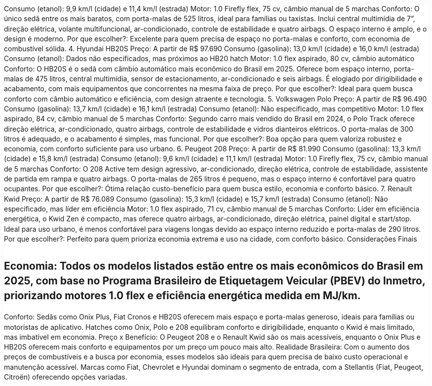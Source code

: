 Consumo (etanol): 9,9 km/l (cidade) e 11,4 km/l (estrada)
Motor: 1.0 Firefly flex, 75 cv, câmbio manual de 5 marchas
Conforto: O único sedã entre os mais baratos, com porta-malas de 525 litros, ideal para famílias ou taxistas. Inclui central multimídia de 7”, direção elétrica, volante multifuncional, ar-condicionado, controle de estabilidade e quatro airbags. O espaço interno é amplo, e o design é moderno.
Por que escolher?: Excelente para quem precisa de espaço no porta-malas e conforto, com economia de combustível sólida.
4. Hyundai HB20S
Preço: A partir de R$ 97.690
Consumo (gasolina): 13,0 km/l (cidade) e 16,0 km/l (estrada)
Consumo (etanol): Dados não especificados, mas próximos ao HB20 hatch
Motor: 1.0 flex aspirado, 80 cv, câmbio automático
Conforto: O HB20S é o sedã com câmbio automático mais econômico do Brasil em 2025. Oferece bom espaço interno, porta-malas de 475 litros, central multimídia, sensor de estacionamento, ar-condicionado e seis airbags. É elogiado por dirigibilidade e acabamento, com mais equipamentos que concorrentes na mesma faixa de preço.
Por que escolher?: Ideal para quem busca conforto com câmbio automático e eficiência, com design atraente e tecnologia.
5. Volkswagen Polo
Preço: A partir de R$ 96.490
Consumo (gasolina): 13,7 km/l (cidade) e 16,1 km/l (estrada)
Consumo (etanol): Não especificado, mas competitivo
Motor: 1.0 flex aspirado, 84 cv, câmbio manual de 5 marchas
Conforto: Segundo carro mais vendido do Brasil em 2024, o Polo Track oferece direção elétrica, ar-condicionado, quatro airbags, controle de estabilidade e vidros dianteiros elétricos. O porta-malas de 300 litros é adequado, e o acabamento é simples, mas funcional.
Por que escolher?: Boa opção para quem valoriza robustez e economia, com conforto suficiente para uso urbano.
6. Peugeot 208
Preço: A partir de R$ 81.990
Consumo (gasolina): 13,3 km/l (cidade) e 15,8 km/l (estrada)
Consumo (etanol): 9,6 km/l (cidade) e 11,1 km/l (estrada)
Motor: 1.0 Firefly flex, 75 cv, câmbio manual de 5 marchas
Conforto: O 208 Active tem design agressivo, ar-condicionado, direção elétrica, controle de estabilidade, assistente de partida em rampa e quatro airbags. O porta-malas de 265 litros é pequeno, mas o espaço interno é confortável para quatro ocupantes.
Por que escolher?: Ótima relação custo-benefício para quem busca estilo, economia e conforto básico.
7. Renault Kwid
Preço: A partir de R$ 76.089
Consumo (gasolina): 15,3 km/l (cidade) e 15,7 km/l (estrada)
Consumo (etanol): Não especificado, mas líder em eficiência
Motor: 1.0 flex aspirado, 71 cv, câmbio manual de 5 marchas
Conforto: Líder em eficiência energética, o Kwid Zen é compacto, mas oferece quatro airbags, ar-condicionado, direção elétrica, painel digital e start/stop. Ideal para uso urbano, é menos confortável para viagens longas devido ao espaço interno reduzido e porta-malas de 290 litros.
Por que escolher?: Perfeito para quem prioriza economia extrema e uso na cidade, com conforto básico.
Considerações Finais
## Economia: Todos os modelos listados estão entre os mais econômicos do Brasil em 2025, com base no Programa Brasileiro de Etiquetagem Veicular (PBEV) do Inmetro, priorizando motores 1.0 flex e eficiência energética medida em MJ/km.
Conforto: Sedãs como Onix Plus, Fiat Cronos e HB20S oferecem mais espaço e porta-malas generoso, ideais para famílias ou motoristas de aplicativo. Hatches como Onix, Polo e 208 equilibram conforto e dirigibilidade, enquanto o Kwid é mais limitado, mas imbatível em economia.
Preço x Benefício: O Peugeot 208 e o Renault Kwid são os mais acessíveis, enquanto o Onix Plus e HB20S oferecem mais conforto e equipamentos por um preço um pouco mais alto.
Realidade Brasileira: Com o aumento dos preços de combustíveis e a busca por economia, esses modelos são ideais para quem precisa de baixo custo operacional e manutenção acessível. Marcas como Fiat, Chevrolet e Hyundai dominam o segmento de entrada, com a Stellantis (Fiat, Peugeot, Citroën) oferecendo opções variadas.